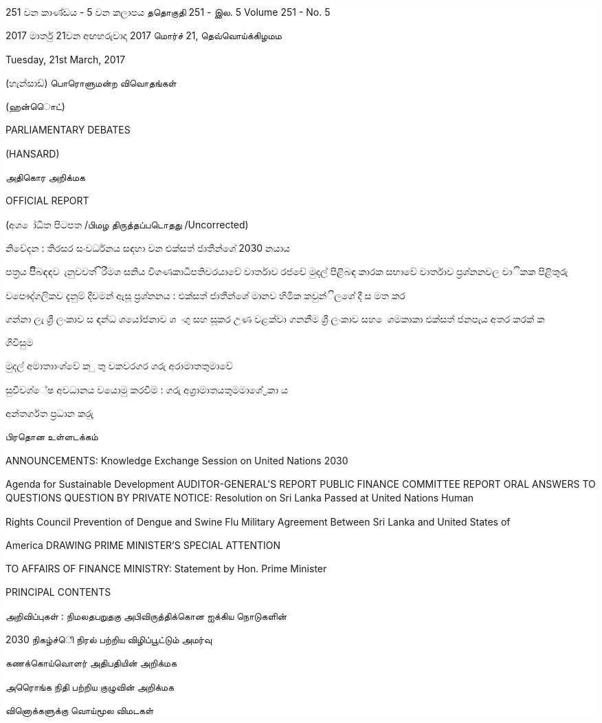 251 වන කාණ්ඩය - 5 වන කලාපය ததொகுதி 251 - இல. 5 Volume 251 - No. 5

2017 මාර්තු 21වන අඟහරුවාදා 2017 மொர்ச் 21, தெவ்வொய்க்கிழமம

Tuesday, 21st March, 2017

(හැන්සාඩ්) பொரொளுமன்ற விவொதங்கள்

(ஹன்ெொட்)

PARLIAMENTARY DEBATES

(HANSARD)

அதிகொர அறிக்மக

OFFICIAL REPORT

(අශ ෝධිත පිටපත /பிமழ திருத்தப்படொதது /Uncorrected)

නිවේදන : තිරසර සංවර්ධනය සඳහා වන එක්සත් ජාතීන්ශේ 2030 නයාය

පත්‍රය පිිබඳඳව ැනුවවත් ිරීමශ සනිය විගණකාධිපතිවරයාවේ වාර්තාව රජවේ මුදල් පිළිබඳ කාරක සභාවේ වාර්තාව ප්‍රශ්නනවල වාිකක පිළිතුරු

වපෞද්ගලිකව දැනුම් දීවමන් ඇසූ ප්‍රශ්නනය : එක්සත් ජාතීන්ශේ මානව හිමික කවුන්ිලශේ දී ස මත කර

ගන්නා ලැ ශ්‍රී ලංකාව ස ඳන්ධ ශයෝජනාව ශ ංගු සහ සූකර උණ වළක්වා ගනනීම ශ්‍රී ලංකාව සහ ෙශමකාකා එක්සත් ජනපැය අතර කරක් ක

ගිවිසුම

මුදල් අමාත‍ාාංශ්වේ ක ු තු වකවරගර ගරු අරාමාත‍තුමාවේ

සුවිවශ්ේෂ අවධානය වයොමු කරවීම : ගරු අග්‍රාමාතයතුමමාශේ ්‍රකා ය

අන්තර්ගත ප්‍රධාන කරුු

பிரதொன உள்ளடக்கம்

ANNOUNCEMENTS: Knowledge Exchange Session on United Nations 2030

Agenda for Sustainable Development AUDITOR-GENERAL'S REPORT PUBLIC FINANCE COMMITTEE REPORT ORAL ANSWERS TO QUESTIONS QUESTION BY PRIVATE NOTICE: Resolution on Sri Lanka Passed at United Nations Human

Rights Council Prevention of Dengue and Swine Flu Military Agreement Between Sri Lanka and United States of

America DRAWING PRIME MINISTER’S SPECIAL ATTENTION

TO AFFAIRS OF FINANCE MINISTRY: Statement by Hon. Prime Minister

PRINCIPAL CONTENTS

அறிவிப்புகள் : நிமலதபறுதகு அபிவிருத்திக்கொன ஐக்கிய நொடுகளின்

2030 நிகழ்ச்ெி நிரல் பற்றிய விழிப்பூட்டும் அமர்வு

கணக்கொய்வொளர் அதிபதியின் அறிக்மக

அரெொங்க நிதி பற்றிய குழுவின் அறிக்மக

வினொக்களுக்கு வொய்மூல விமடகள்
